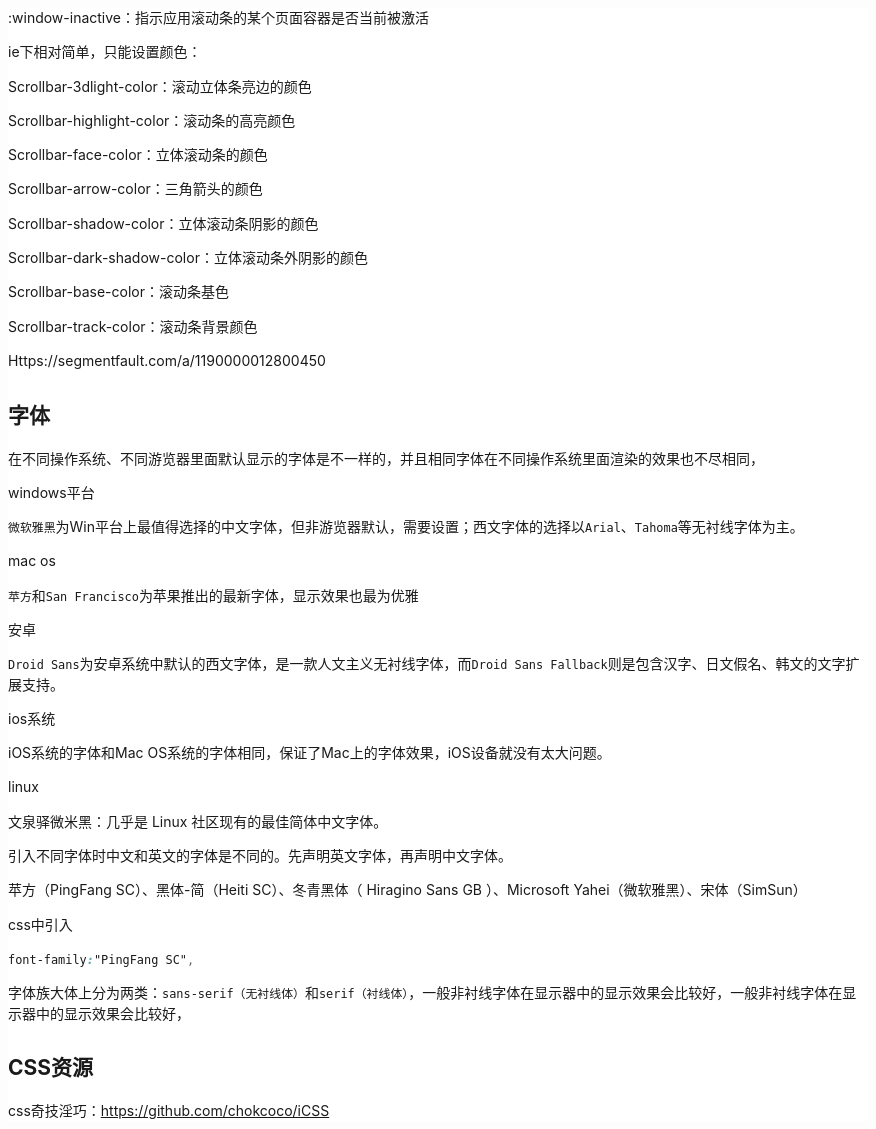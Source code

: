 :window-inactive：指示应用滚动条的某个页面容器是否当前被激活

ie下相对简单，只能设置颜色：

Scrollbar-3dlight-color：滚动立体条亮边的颜色

Scrollbar-highlight-color：滚动条的高亮颜色

Scrollbar-face-color：立体滚动条的颜色

Scrollbar-arrow-color：三角箭头的颜色

Scrollbar-shadow-color：立体滚动条阴影的颜色

Scrollbar-dark-shadow-color：立体滚动条外阴影的颜色

Scrollbar-base-color：滚动条基色

Scrollbar-track-color：滚动条背景颜色

Https://segmentfault.com/a/1190000012800450



## 字体

 在不同操作系统、不同游览器里面默认显示的字体是不一样的，并且相同字体在不同操作系统里面渲染的效果也不尽相同，

windows平台

`微软雅黑`为Win平台上最值得选择的中文字体，但非游览器默认，需要设置；西文字体的选择以`Arial`、`Tahoma`等无衬线字体为主。

mac os

`苹方`和`San Francisco`为苹果推出的最新字体，显示效果也最为优雅

安卓

`Droid Sans`为安卓系统中默认的西文字体，是一款人文主义无衬线字体，而`Droid Sans Fallback`则是包含汉字、日文假名、韩文的文字扩展支持。

ios系统

iOS系统的字体和Mac OS系统的字体相同，保证了Mac上的字体效果，iOS设备就没有太大问题。

linux

文泉驿微米黑：几乎是 Linux 社区现有的最佳简体中文字体。

引入不同字体时中文和英文的字体是不同的。先声明英文字体，再声明中文字体。

苹方（PingFang SC）、黑体-简（Heiti SC）、冬青黑体（ Hiragino Sans GB ）、Microsoft Yahei（微软雅黑）、宋体（SimSun）

css中引入

```css
font-family:"PingFang SC",
```

字体族大体上分为两类：`sans-serif（无衬线体）`和`serif（衬线体）`，一般非衬线字体在显示器中的显示效果会比较好，一般非衬线字体在显示器中的显示效果会比较好，

## CSS资源

css奇技淫巧：https://github.com/chokcoco/iCSS
